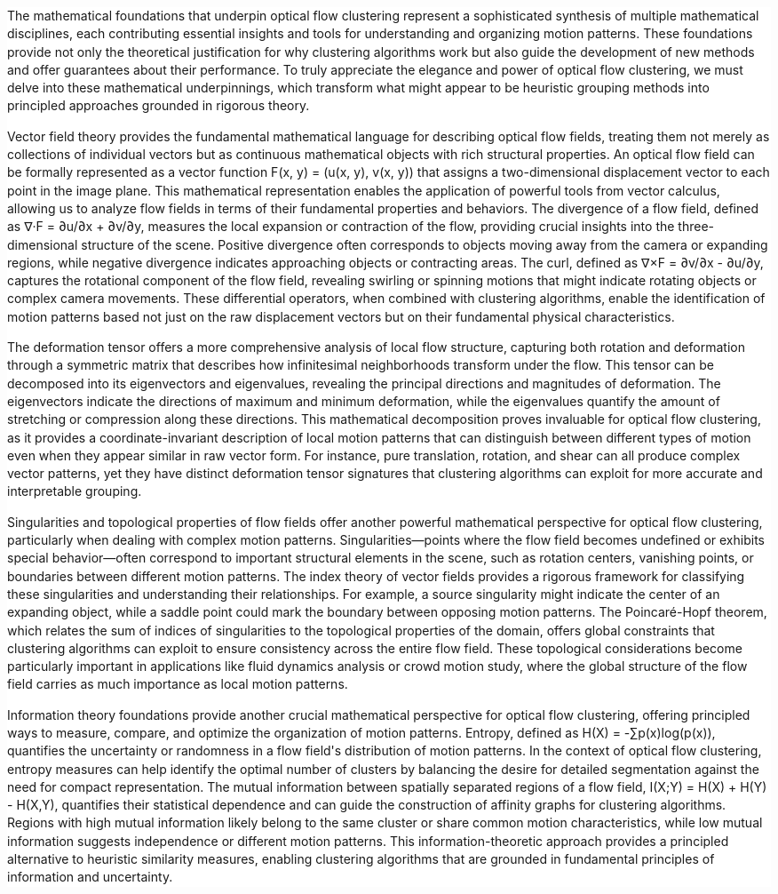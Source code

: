 The mathematical foundations that underpin optical flow clustering represent a sophisticated synthesis of multiple mathematical disciplines, each contributing essential insights and tools for understanding and organizing motion patterns. These foundations provide not only the theoretical justification for why clustering algorithms work but also guide the development of new methods and offer guarantees about their performance. To truly appreciate the elegance and power of optical flow clustering, we must delve into these mathematical underpinnings, which transform what might appear to be heuristic grouping methods into principled approaches grounded in rigorous theory.

Vector field theory provides the fundamental mathematical language for describing optical flow fields, treating them not merely as collections of individual vectors but as continuous mathematical objects with rich structural properties. An optical flow field can be formally represented as a vector function F(x, y) = (u(x, y), v(x, y)) that assigns a two-dimensional displacement vector to each point in the image plane. This mathematical representation enables the application of powerful tools from vector calculus, allowing us to analyze flow fields in terms of their fundamental properties and behaviors. The divergence of a flow field, defined as ∇·F = ∂u/∂x + ∂v/∂y, measures the local expansion or contraction of the flow, providing crucial insights into the three-dimensional structure of the scene. Positive divergence often corresponds to objects moving away from the camera or expanding regions, while negative divergence indicates approaching objects or contracting areas. The curl, defined as ∇×F = ∂v/∂x - ∂u/∂y, captures the rotational component of the flow field, revealing swirling or spinning motions that might indicate rotating objects or complex camera movements. These differential operators, when combined with clustering algorithms, enable the identification of motion patterns based not just on the raw displacement vectors but on their fundamental physical characteristics.

The deformation tensor offers a more comprehensive analysis of local flow structure, capturing both rotation and deformation through a symmetric matrix that describes how infinitesimal neighborhoods transform under the flow. This tensor can be decomposed into its eigenvectors and eigenvalues, revealing the principal directions and magnitudes of deformation. The eigenvectors indicate the directions of maximum and minimum deformation, while the eigenvalues quantify the amount of stretching or compression along these directions. This mathematical decomposition proves invaluable for optical flow clustering, as it provides a coordinate-invariant description of local motion patterns that can distinguish between different types of motion even when they appear similar in raw vector form. For instance, pure translation, rotation, and shear can all produce complex vector patterns, yet they have distinct deformation tensor signatures that clustering algorithms can exploit for more accurate and interpretable grouping.

Singularities and topological properties of flow fields offer another powerful mathematical perspective for optical flow clustering, particularly when dealing with complex motion patterns. Singularities—points where the flow field becomes undefined or exhibits special behavior—often correspond to important structural elements in the scene, such as rotation centers, vanishing points, or boundaries between different motion patterns. The index theory of vector fields provides a rigorous framework for classifying these singularities and understanding their relationships. For example, a source singularity might indicate the center of an expanding object, while a saddle point could mark the boundary between opposing motion patterns. The Poincaré-Hopf theorem, which relates the sum of indices of singularities to the topological properties of the domain, offers global constraints that clustering algorithms can exploit to ensure consistency across the entire flow field. These topological considerations become particularly important in applications like fluid dynamics analysis or crowd motion study, where the global structure of the flow field carries as much importance as local motion patterns.

Information theory foundations provide another crucial mathematical perspective for optical flow clustering, offering principled ways to measure, compare, and optimize the organization of motion patterns. Entropy, defined as H(X) = -∑p(x)log(p(x)), quantifies the uncertainty or randomness in a flow field's distribution of motion patterns. In the context of optical flow clustering, entropy measures can help identify the optimal number of clusters by balancing the desire for detailed segmentation against the need for compact representation. The mutual information between spatially separated regions of a flow field, I(X;Y) = H(X) + H(Y) - H(X,Y), quantifies their statistical dependence and can guide the construction of affinity graphs for clustering algorithms. Regions with high mutual information likely belong to the same cluster or share common motion characteristics, while low mutual information suggests independence or different motion patterns. This information-theoretic approach provides a principled alternative to heuristic similarity measures, enabling clustering algorithms that are grounded in fundamental principles of information and uncertainty.

